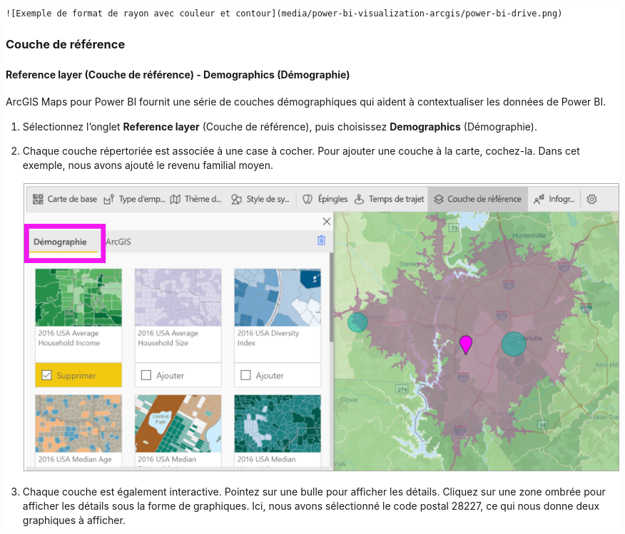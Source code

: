    ![Exemple de format de rayon avec couleur et contour](media/power-bi-visualization-arcgis/power-bi-drive.png)

### <a name="reference-layer"></a>Couche de référence
#### <a name="reference-layer---demographics"></a>Reference layer (Couche de référence) - Demographics (Démographie)
ArcGIS Maps pour Power BI fournit une série de couches démographiques qui aident à contextualiser les données de Power BI.

1. Sélectionnez l’onglet **Reference layer** (Couche de référence), puis choisissez **Demographics** (Démographie).
2. Chaque couche répertoriée est associée à une case à cocher. Pour ajouter une couche à la carte, cochez-la.  Dans cet exemple, nous avons ajouté le revenu familial moyen.<br/>
   
    ![Exemple de couche démographique de référence](media/power-bi-visualization-arcgis/power-bi-demographics.png)
3. Chaque couche est également interactive. Pointez sur une bulle pour afficher les détails. Cliquez sur une zone ombrée pour afficher les détails sous la forme de graphiques. Ici, nous avons sélectionné le code postal 28227, ce qui nous donne deux graphiques à afficher.
